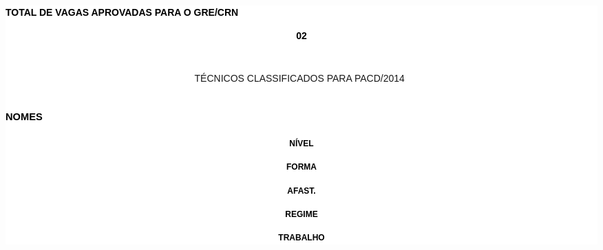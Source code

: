  <tr style='mso-yfti-irow:2'>
  <td width="74%" colspan=7 valign=top style='width:74.08%;border:solid windowtext 1.5pt;
  border-top:none;mso-border-top-alt:solid windowtext 1.5pt;padding:0cm 5.4pt 0cm 5.4pt'>
  <p class=MsoNormal><b style='mso-bidi-font-weight:normal'><span
  style='font-family:"Arial","sans-serif";color:black'>TOTAL DE VAGAS APROVADAS
  PARA O GRE/CRN</span></b><b style='mso-bidi-font-weight:normal'><span
  style='font-family:"Arial","sans-serif"'><o:p></o:p></span></b></p>
  </td>
  <td width="25%" valign=top style='width:25.92%;border-top:none;border-left:
  none;border-bottom:solid windowtext 1.5pt;border-right:solid windowtext 1.5pt;
  mso-border-top-alt:solid windowtext 1.5pt;mso-border-left-alt:solid windowtext 1.5pt;
  padding:0cm 5.4pt 0cm 5.4pt'>
  <p class=MsoNormal align=center style='text-align:center'><b
  style='mso-bidi-font-weight:normal'><span style='font-family:"Arial","sans-serif";
  color:black'>02</span></b><b style='mso-bidi-font-weight:normal'><span
  style='font-family:"Arial","sans-serif"'><o:p></o:p></span></b></p>
  </td>
 </tr>
 <tr style='mso-yfti-irow:3;page-break-inside:avoid'>
  <td width="100%" colspan=8 valign=top style='width:100.0%;border-top:none;
  border-left:solid windowtext 1.5pt;border-bottom:none;border-right:solid windowtext 1.5pt;
  padding:0cm 0cm 0cm 0cm'><b><span style='font-size:14.0pt;font-family:"Arial","sans-serif";
  mso-fareast-font-family:"Times New Roman";mso-ansi-language:PT-BR;mso-fareast-language:
  PT-BR;mso-bidi-language:AR-SA'><br clear=all style='page-break-before:always'>
  </span></b>
  <p class=PACDTTitulo align=center style='margin-top:0cm;margin-right:4.25pt;
  margin-bottom:0cm;margin-left:0cm;margin-bottom:.0001pt;text-align:center;
  text-indent:0cm'><span style='font-family:"Arial","sans-serif"'>TÉCNICOS
  CLASSIFICADOS PARA PACD/2014<span style='color:black'> </span><o:p></o:p></span></p>
  </td>
 </tr>
 <tr style='mso-yfti-irow:4'>
  <td width="36%" colspan=3 style='width:36.94%;border:solid windowtext 1.5pt;
  padding:0cm 0cm 0cm 0cm'>
  <h2 style='margin-bottom:0cm;margin-bottom:.0001pt'><b style='mso-bidi-font-weight:
  normal'><span style='font-size:11.0pt;font-family:"Arial","sans-serif";
  color:black'>NOMES<o:p></o:p></span></b></h2>
  </td>
  <td width="9%" style='width:9.04%;border:solid windowtext 1.5pt;border-left:
  none;mso-border-left-alt:solid windowtext 1.5pt;padding:0cm 0cm 0cm 0cm'>
  <p class=MsoNormal align=center style='text-align:center'><b
  style='mso-bidi-font-weight:normal'><span style='font-size:9.0pt;font-family:
  "Arial","sans-serif";color:black'>NÍVEL<o:p></o:p></span></b></p>
  </td>
  <td width="11%" style='width:11.5%;border:solid windowtext 1.5pt;border-left:
  none;mso-border-left-alt:solid windowtext 1.5pt;padding:0cm 0cm 0cm 0cm'>
  <p class=MsoNormal align=center style='text-align:center'><b
  style='mso-bidi-font-weight:normal'><span style='font-size:9.0pt;font-family:
  "Arial","sans-serif";color:black'>FORMA<o:p></o:p></span></b></p>
  <p class=MsoNormal align=center style='text-align:center'><b
  style='mso-bidi-font-weight:normal'><span style='font-size:9.0pt;font-family:
  "Arial","sans-serif";color:black'>AFAST.<o:p></o:p></span></b></p>
  </td>
  <td width="12%" style='width:12.02%;border:solid windowtext 1.5pt;border-left:
  none;mso-border-left-alt:solid windowtext 1.5pt;padding:0cm 0cm 0cm 0cm'>
  <p class=MsoNormal align=center style='text-align:center'><b
  style='mso-bidi-font-weight:normal'><span style='font-size:9.0pt;font-family:
  "Arial","sans-serif";color:black'>REGIME<o:p></o:p></span></b></p>
  <p class=MsoNormal align=center style='text-align:center'><b
  style='mso-bidi-font-weight:normal'><span style='font-size:9.0pt;font-family:
  "Arial","sans-serif";color:black'>TRABALHO<o:p></o:p></span></b></p>
  </td>
  <td width="30%" colspan=2 style='width:30.5%;border:solid windowtext 1.5pt;
  border-left:none;mso-border-left-alt:solid windowtext 1.5pt;padding:0cm 0cm 0cm 0cm'>